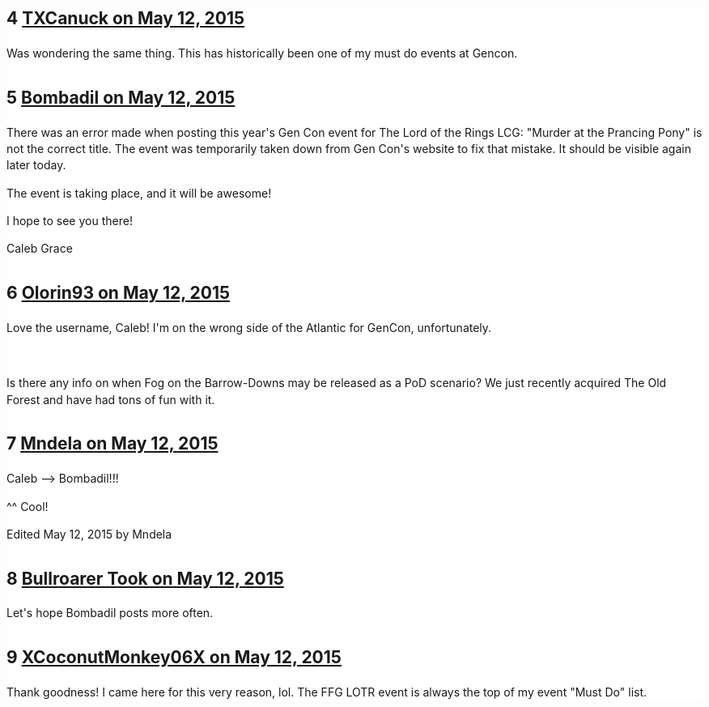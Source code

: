 ## 4 [TXCanuck on May 12, 2015](https://community.fantasyflightgames.com/topic/176085-why-is-there-no-official-gencon-event-for-this-game/?do=findComment&comment=1616849)

Was wondering the same thing. This has historically been one of my must do events at Gencon.

## 5 [Bombadil on May 12, 2015](https://community.fantasyflightgames.com/topic/176085-why-is-there-no-official-gencon-event-for-this-game/?do=findComment&comment=1616889)

There was an error made when posting this year's Gen Con event for The Lord of the Rings LCG: "Murder at the Prancing Pony" is not the correct title. The event was temporarily taken down from Gen Con's website to fix that mistake. It should be visible again later today.

The event is taking place, and it will be awesome!

I hope to see you there!

Caleb Grace

## 6 [Olorin93 on May 12, 2015](https://community.fantasyflightgames.com/topic/176085-why-is-there-no-official-gencon-event-for-this-game/?do=findComment&comment=1616904)

Love the username, Caleb! I'm on the wrong side of the Atlantic for GenCon, unfortunately.

 

Is there any info on when Fog on the Barrow-Downs may be released as a PoD scenario? We just recently acquired The Old Forest and have had tons of fun with it.

## 7 [Mndela on May 12, 2015](https://community.fantasyflightgames.com/topic/176085-why-is-there-no-official-gencon-event-for-this-game/?do=findComment&comment=1616948)

Caleb --> Bombadil!!!

^^ Cool!

Edited May 12, 2015 by Mndela

## 8 [Bullroarer Took on May 12, 2015](https://community.fantasyflightgames.com/topic/176085-why-is-there-no-official-gencon-event-for-this-game/?do=findComment&comment=1617018)

Let's hope Bombadil posts more often.

## 9 [XCoconutMonkey06X on May 12, 2015](https://community.fantasyflightgames.com/topic/176085-why-is-there-no-official-gencon-event-for-this-game/?do=findComment&comment=1617056)

Thank goodness! I came here for this very reason, lol. The FFG LOTR event is always the top of my event "Must Do" list. 
